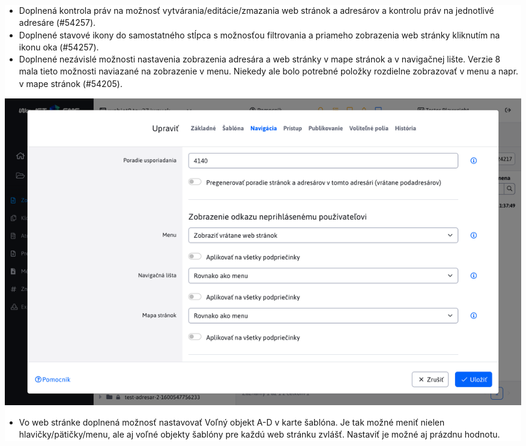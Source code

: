 - Doplnená kontrola práv na možnosť vytvárania/editácie/zmazania web stránok a adresárov a kontrolu práv na jednotlivé adresáre (#54257).
- Doplnené stavové ikony do samostatného stĺpca s možnosťou filtrovania a priameho zobrazenia web stránky kliknutím na ikonu oka (#54257).
- Doplnené nezávislé možnosti nastavenia zobrazenia adresára a web stránky v mape stránok a v navigačnej lište. Verzie 8 mala tieto možnosti naviazané na zobrazenie v menu. Niekedy ale bolo potrebné položky rozdielne zobrazovať v menu a napr. v mape stránok (#54205).

![](redactor/apps/sitemap/groups-dialog.png)

- Vo web stránke doplnená možnosť nastavovať Voľný objekt A-D v karte šablóna. Je tak možné meniť nielen hlavičky/pätičky/menu, ale aj voľné objekty šablóny pre každú web stránku zvlášť. Nastaviť je možné aj prázdnu hodnotu.

